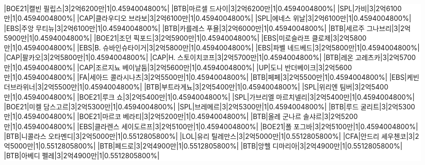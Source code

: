 |BOE21|캘빈 필립스|3|2억6200만|1|0.4594004800%|
|BTB|마르셀 드사이|3|2억6200만|1|0.4594004800%|
|SPL|가비|3|2억6100만|1|0.4594004800%|
|CAP|클라우디오 브라보|3|2억6100만|1|0.4594004800%|
|SPL|에네스 위날|3|2억6100만|1|0.4594004800%|
|EBS|주앙 무티뉴|3|2억6100만|1|0.4594004800%|
|BTB|카를레스 푸욜|3|2억6000만|1|0.4594004800%|
|BTB|세르주 그나브리|3|2억5900만|1|0.4594004800%|
|BOE21|조던 픽포드|3|2억5900만|1|0.4594004800%|
|EBS|미로슬라프 클로제|3|2억5800만|1|0.4594004800%|
|EBS|B. 슈바인슈타이거|3|2억5800만|1|0.4594004800%|
|EBS|파벨 네드베드|3|2억5800만|1|0.4594004800%|
|CAP|팔카오|3|2억5800만|1|0.4594004800%|
|CAP|H. 스토이치코프|3|2억5700만|1|0.4594004800%|
|BTB|레온 고레츠카|3|2억5700만|1|0.4594004800%|
|CAP|조르지뇨 베이날둠|3|2억5600만|1|0.4594004800%|
|UP|도니 반더베이크|3|2억5600만|1|0.4594004800%|
|FA|세아드 콜라시나츠|3|2억5500만|1|0.4594004800%|
|BTB|페페|3|2억5500만|1|0.4594004800%|
|EBS|케빈 더브라위너|3|2억5500만|1|0.4594004800%|
|BTB|부트라게뇨|3|2억5400만|1|0.4594004800%|
|SPL|위리엔 팀버|3|2억5400만|1|0.4594004800%|
|BOE21|루크 쇼|3|2억5400만|1|0.4594004800%|
|SPL|가브리엘 마르치넬리|3|2억5400만|1|0.4594004800%|
|BOE21|미켈 담스고르|3|2억5300만|1|0.4594004800%|
|SPL|브레메르|3|2억5300만|1|0.4594004800%|
|BTB|루드 굴리트|3|2억5300만|1|0.4594004800%|
|BOE21|마르코 베라티|3|2억5200만|1|0.4594004800%|
|BTB|올레 군나르 솔샤르|3|2억5200만|1|0.4594004800%|
|EBS|클라렌스 세이도르프|3|2억5100만|1|0.4594004800%|
|BOE21|폴 포그바|3|2억5100만|1|0.4594004800%|
|BTB|니콜라스 오타멘디|3|2억5000만|1|0.5512805800%|
|LOL|유리 틸레만스|3|2억5000만|1|0.5512805800%|
|CFA|안드리 셰우첸코|3|2억5000만|1|0.5512805800%|
|BTB|페드로|3|2억4900만|1|0.5512805800%|
|BTB|앙헬 디마리아|3|2억4900만|1|0.5512805800%|
|BTB|아베디 펠레|3|2억4900만|1|0.5512805800%|